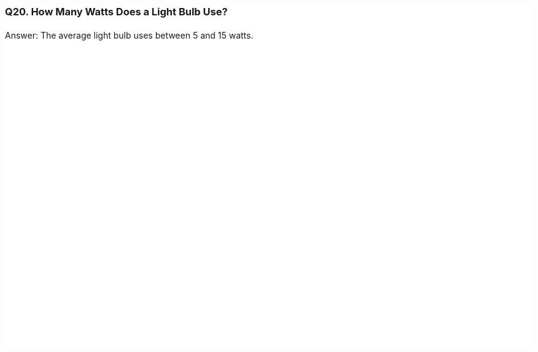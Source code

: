 <h3>Q20. How Many Watts Does a Light Bulb Use?</h3>

<p>Answer: The average light bulb uses between 5 and 15 watts.</p>

<div style="position: relative; padding-bottom: 56.25%; overflow: hidden"><iframe src="https://www.youtube.com/embed/mvuHsu8S6v8" frameborder="0" allow="accelerometer; autoplay; clipboard-write; encrypted-media; gyroscope; picture-in-picture; web-share" allowfullscreen style="position: absolute; top: 0; left: 0; width: 100%; height: 100%;"></iframe>
</div>